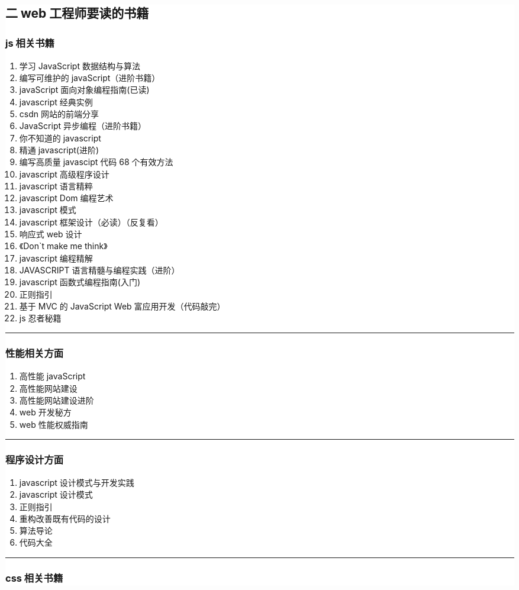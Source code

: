 
## 二 web 工程师要读的书籍

### js 相关书籍

1. 学习 JavaScript 数据结构与算法
2. 编写可维护的 javaScript（进阶书籍）
3. javaScript 面向对象编程指南(已读)
4. javascript 经典实例
5. csdn 网站的前端分享
6. JavaScript 异步编程（进阶书籍）
7. 你不知道的 javascript
8. 精通 javascript(进阶)
9. 编写高质量 javascipt 代码 68 个有效方法
10. javascript 高级程序设计
11. javascript 语言精粹
12. javascript Dom 编程艺术
13. javascript 模式
14. javascript 框架设计（必读）（反复看）
15. 响应式 web 设计
16. 《Don`t make me think》
17. javascript 编程精解
18. JAVASCRIPT 语言精髓与编程实践（进阶）
19. javascript 函数式编程指南(入门)
20. 正则指引
21. 基于 MVC 的 JavaScript Web 富应用开发（代码敲完）
22. js 忍者秘籍

---

### 性能相关方面

1. 高性能 javaScript
2. 高性能网站建设
3. 高性能网站建设进阶
4. web 开发秘方
5. web 性能权威指南

---

### 程序设计方面

1. javascript 设计模式与开发实践
2. javascript 设计模式
3. 正则指引
4. 重构改善既有代码的设计
5. 算法导论
6. 代码大全

---

### css 相关书籍
